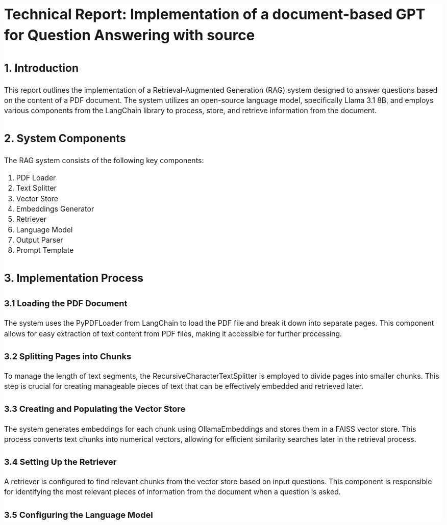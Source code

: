 # Technical Report: Implementation of a document-based GPT for Question Answering with source

## 1. Introduction

This report outlines the implementation of a Retrieval-Augmented Generation (RAG) system designed to answer questions based on the content of a PDF document. The system utilizes an open-source language model, specifically Llama 3.1 8B, and employs various components from the LangChain library to process, store, and retrieve information from the document.

## 2. System Components

The RAG system consists of the following key components:

1. PDF Loader
2. Text Splitter
3. Vector Store
4. Embeddings Generator
5. Retriever
6. Language Model
7. Output Parser
8. Prompt Template

## 3. Implementation Process

### 3.1 Loading the PDF Document

The system uses the PyPDFLoader from LangChain to load the PDF file and break it down into separate pages. This component allows for easy extraction of text content from PDF files, making it accessible for further processing.

### 3.2 Splitting Pages into Chunks

To manage the length of text segments, the RecursiveCharacterTextSplitter is employed to divide pages into smaller chunks. This step is crucial for creating manageable pieces of text that can be effectively embedded and retrieved later.

### 3.3 Creating and Populating the Vector Store

The system generates embeddings for each chunk using OllamaEmbeddings and stores them in a FAISS vector store. This process converts text chunks into numerical vectors, allowing for efficient similarity searches later in the retrieval process.

### 3.4 Setting Up the Retriever

A retriever is configured to find relevant chunks from the vector store based on input questions. This component is responsible for identifying the most relevant pieces of information from the document when a question is asked.

### 3.5 Configuring the Language Model
